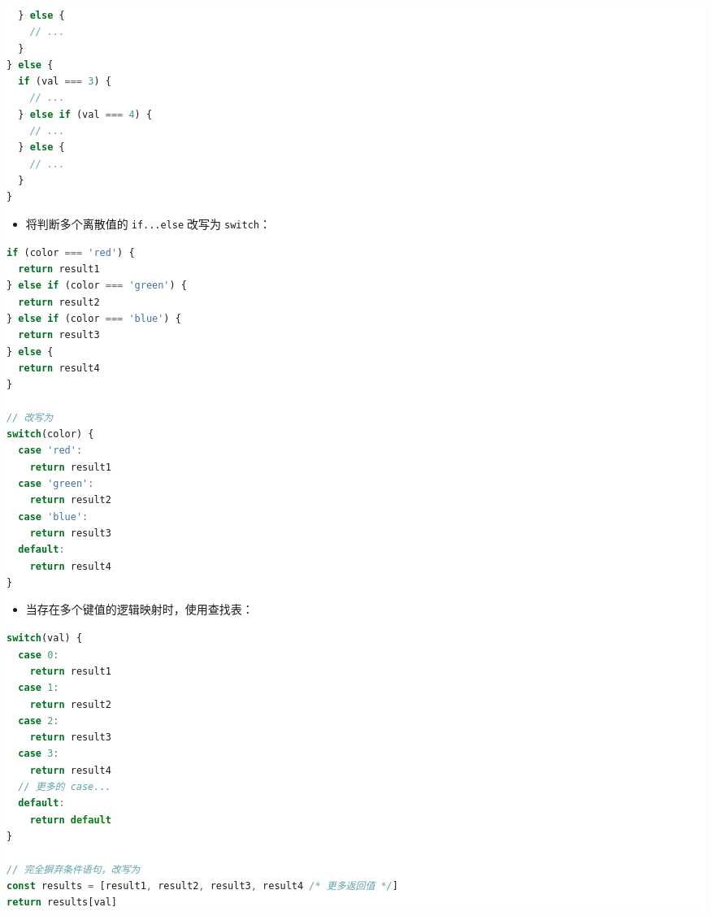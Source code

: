```js
  } else {
    // ...
  }
} else {
  if (val === 3) {
    // ...
  } else if (val === 4) {
    // ...
  } else {
    // ...
  }
}
```

+ 将判断多个离散值的 `if...else` 改写为 `switch`：
```js
if (color === 'red') {
  return result1
} else if (color === 'green') {
  return result2
} else if (color === 'blue') {
  return result3
} else {
  return result4
}

// 改写为
switch(color) {
  case 'red':
    return result1
  case 'green':
    return result2
  case 'blue':
    return result3
  default:
    return result4
}
```

+ 当存在多个键值的逻辑映射时，使用查找表：
```js
switch(val) {
  case 0:
    return result1
  case 1:
    return result2
  case 2:
    return result3
  case 3:
    return result4
  // 更多的 case...
  default:
    return default
}

// 完全摒弃条件语句，改写为
const results = [result1, result2, result3, result4 /* 更多返回值 */]
return results[val]
```
